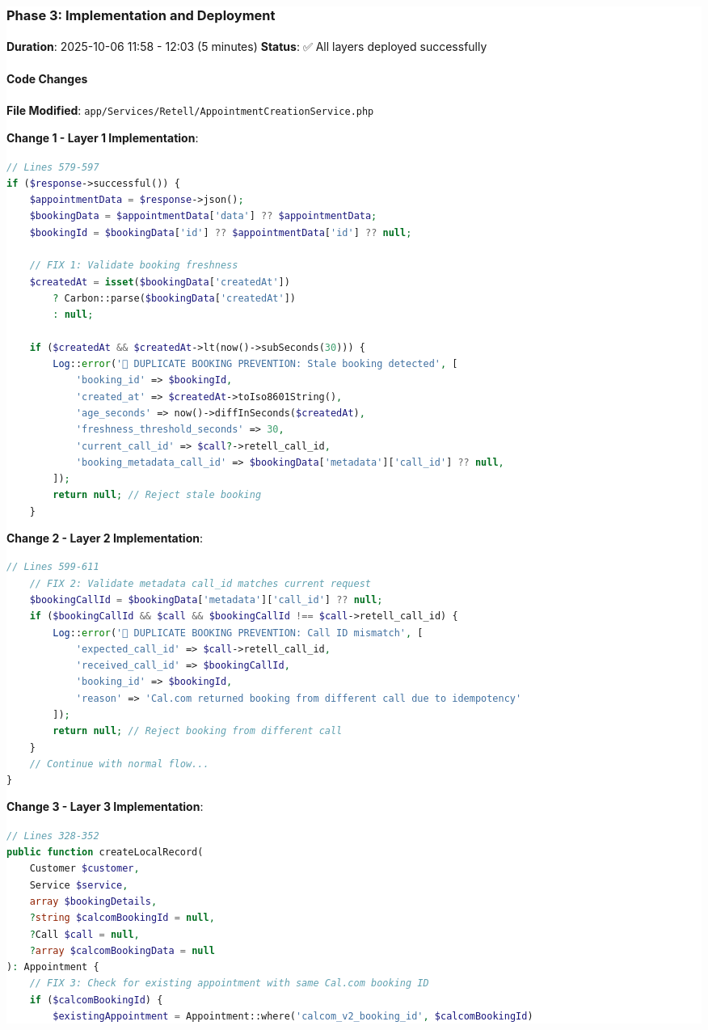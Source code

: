 ### Phase 3: Implementation and Deployment
**Duration**: 2025-10-06 11:58 - 12:03 (5 minutes)
**Status**: ✅ All layers deployed successfully

#### Code Changes

**File Modified**: `app/Services/Retell/AppointmentCreationService.php`

**Change 1 - Layer 1 Implementation**:
```php
// Lines 579-597
if ($response->successful()) {
    $appointmentData = $response->json();
    $bookingData = $appointmentData['data'] ?? $appointmentData;
    $bookingId = $bookingData['id'] ?? $appointmentData['id'] ?? null;

    // FIX 1: Validate booking freshness
    $createdAt = isset($bookingData['createdAt'])
        ? Carbon::parse($bookingData['createdAt'])
        : null;

    if ($createdAt && $createdAt->lt(now()->subSeconds(30))) {
        Log::error('🚨 DUPLICATE BOOKING PREVENTION: Stale booking detected', [
            'booking_id' => $bookingId,
            'created_at' => $createdAt->toIso8601String(),
            'age_seconds' => now()->diffInSeconds($createdAt),
            'freshness_threshold_seconds' => 30,
            'current_call_id' => $call?->retell_call_id,
            'booking_metadata_call_id' => $bookingData['metadata']['call_id'] ?? null,
        ]);
        return null; // Reject stale booking
    }
```

**Change 2 - Layer 2 Implementation**:
```php
// Lines 599-611
    // FIX 2: Validate metadata call_id matches current request
    $bookingCallId = $bookingData['metadata']['call_id'] ?? null;
    if ($bookingCallId && $call && $bookingCallId !== $call->retell_call_id) {
        Log::error('🚨 DUPLICATE BOOKING PREVENTION: Call ID mismatch', [
            'expected_call_id' => $call->retell_call_id,
            'received_call_id' => $bookingCallId,
            'booking_id' => $bookingId,
            'reason' => 'Cal.com returned booking from different call due to idempotency'
        ]);
        return null; // Reject booking from different call
    }
    // Continue with normal flow...
}
```

**Change 3 - Layer 3 Implementation**:
```php
// Lines 328-352
public function createLocalRecord(
    Customer $customer,
    Service $service,
    array $bookingDetails,
    ?string $calcomBookingId = null,
    ?Call $call = null,
    ?array $calcomBookingData = null
): Appointment {
    // FIX 3: Check for existing appointment with same Cal.com booking ID
    if ($calcomBookingId) {
        $existingAppointment = Appointment::where('calcom_v2_booking_id', $calcomBookingId)
```